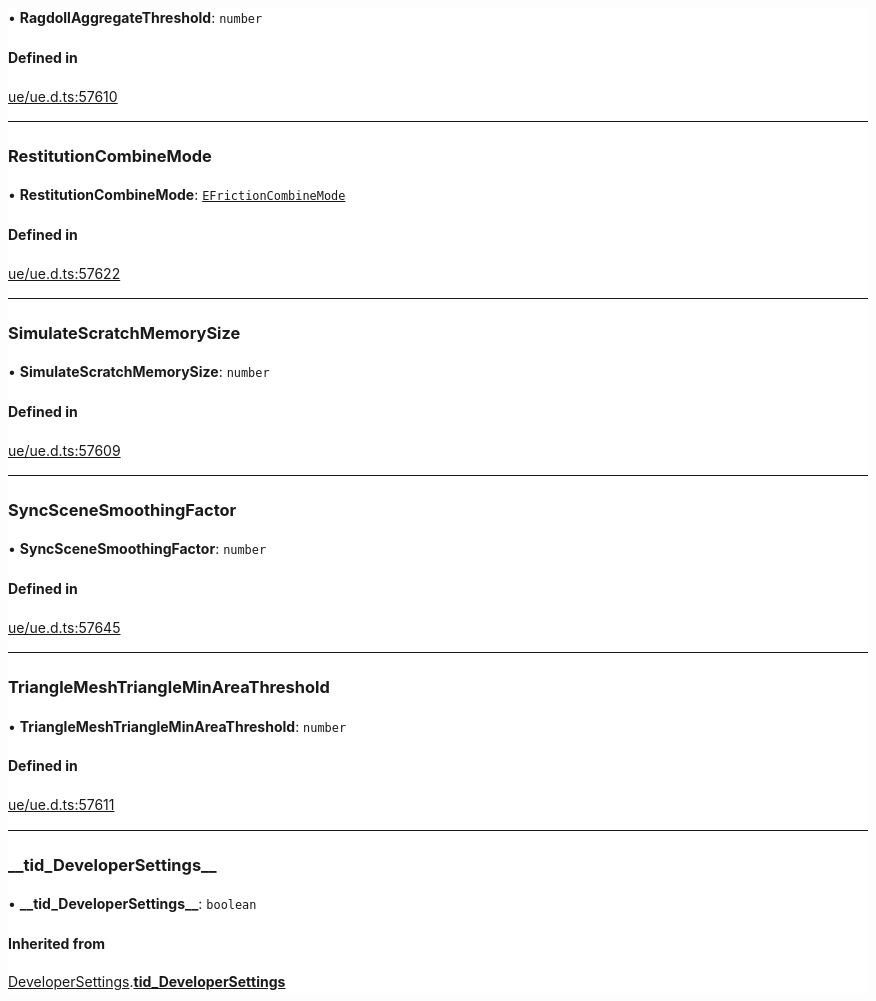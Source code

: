 • **RagdollAggregateThreshold**: `number`

#### Defined in

[ue/ue.d.ts:57610](https://github.com/YugMetaverse/yug_typings/blob/b7d9b19/ue/ue.d.ts#L57610)

___

### RestitutionCombineMode

• **RestitutionCombineMode**: [`EFrictionCombineMode`](../enums/ue_ue.EFrictionCombineMode.md)

#### Defined in

[ue/ue.d.ts:57622](https://github.com/YugMetaverse/yug_typings/blob/b7d9b19/ue/ue.d.ts#L57622)

___

### SimulateScratchMemorySize

• **SimulateScratchMemorySize**: `number`

#### Defined in

[ue/ue.d.ts:57609](https://github.com/YugMetaverse/yug_typings/blob/b7d9b19/ue/ue.d.ts#L57609)

___

### SyncSceneSmoothingFactor

• **SyncSceneSmoothingFactor**: `number`

#### Defined in

[ue/ue.d.ts:57645](https://github.com/YugMetaverse/yug_typings/blob/b7d9b19/ue/ue.d.ts#L57645)

___

### TriangleMeshTriangleMinAreaThreshold

• **TriangleMeshTriangleMinAreaThreshold**: `number`

#### Defined in

[ue/ue.d.ts:57611](https://github.com/YugMetaverse/yug_typings/blob/b7d9b19/ue/ue.d.ts#L57611)

___

### \_\_tid\_DeveloperSettings\_\_

• **\_\_tid\_DeveloperSettings\_\_**: `boolean`

#### Inherited from

[DeveloperSettings](ue_ue.DeveloperSettings.md).[__tid_DeveloperSettings__](ue_ue.DeveloperSettings.md#__tid_developersettings__)
